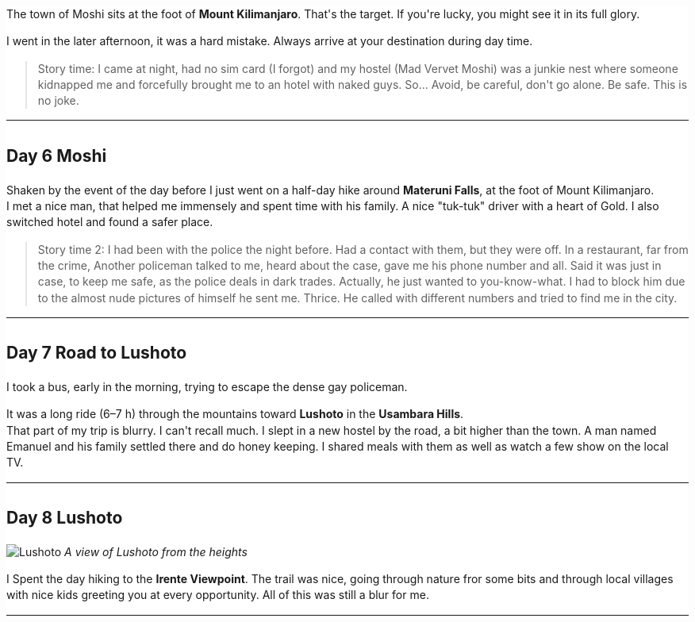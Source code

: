 The town of Moshi sits at the foot of **Mount Kilimanjaro**. That's the target. If you're lucky, you might see it in its full glory.

I went in the later afternoon, it was a hard mistake. Always arrive at your destination during day time.

> Story time: I came at night, had no sim card (I forgot) and my hostel (Mad Vervet Moshi) was a junkie nest where someone
> kidnapped me and forcefully brought me to an hotel with naked guys. So... Avoid, be careful, don't go alone.
> Be safe. This is no joke.


---

## Day 6 Moshi

Shaken by the event of the day before I just went on a half-day hike around **Materuni Falls**, at the foot of Mount Kilimanjaro.  
I met a nice man, that helped me immensely and spent time with his family. A nice "tuk-tuk" driver with a heart of Gold.
I also switched hotel and found a safer place.

> Story time 2: I had been with the police the night before. Had a contact with them, but they were off.
> In a restaurant, far from the crime, Another policeman talked to me, heard about the case, gave me his phone number and all.
> Said it was just in case, to keep me safe, as the police deals in dark trades.
> Actually, he just wanted to you-know-what. I had to block him due to the almost nude pictures of himself he sent me. 
> Thrice. He called with different numbers and tried to find me in the city.

---

## Day 7 Road to Lushoto

I took a bus, early in the morning, trying to escape the dense gay policeman.

It was a long ride (6–7 h) through the mountains toward **Lushoto** in the **Usambara Hills**.  
That part of my trip is blurry. I can't recall much. 
I slept in a new hostel by the road, a bit higher than the town. A man named Emanuel and his family settled there
and do honey keeping. I shared meals with them as well as watch a few show on the local TV.

---

## Day 8 Lushoto

![Lushoto](images/blog/lushoto.jpg)
*A view of Lushoto from the heights*


I Spent the day hiking to the **Irente Viewpoint**.  The trail was nice, going through nature fror some
bits and through local villages with nice kids greeting you at every opportunity.
All of this was still a blur for me.

---